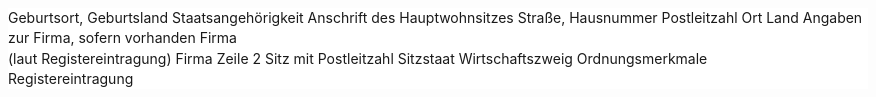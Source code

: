 <td></td>
</tr>
<tr class="odd">
<td>Geburtsort, Geburtsland</td>
<td></td>
</tr>
<tr class="even">
<td>Staatsangehörigkeit</td>
<td></td>
</tr>
<tr class="odd">
<td>Anschrift des Hauptwohnsitzes</td>
<td></td>
</tr>
<tr class="even">
<td></td>
<td>Straße, Hausnummer</td>
</tr>
<tr class="odd">
<td>Postleitzahl</td>
<td></td>
</tr>
<tr class="even">
<td>Ort</td>
<td></td>
</tr>
<tr class="odd">
<td>Land</td>
<td></td>
</tr>
<tr class="even">
<td>Angaben zur Firma, sofern vorhanden</td>
<td></td>
</tr>
<tr class="odd">
<td></td>
<td>Firma<br />
(laut Registereintragung)</td>
</tr>
<tr class="even">
<td>Firma Zeile 2</td>
<td></td>
</tr>
<tr class="odd">
<td>Sitz mit Postleitzahl</td>
<td></td>
</tr>
<tr class="even">
<td>Sitzstaat</td>
<td></td>
</tr>
<tr class="odd">
<td>Wirtschaftszweig</td>
<td></td>
</tr>
<tr class="even">
<td>Ordnungsmerkmale<br />
Registereintragung</td>
<td></td>
</tr>
</tbody>
</table>
